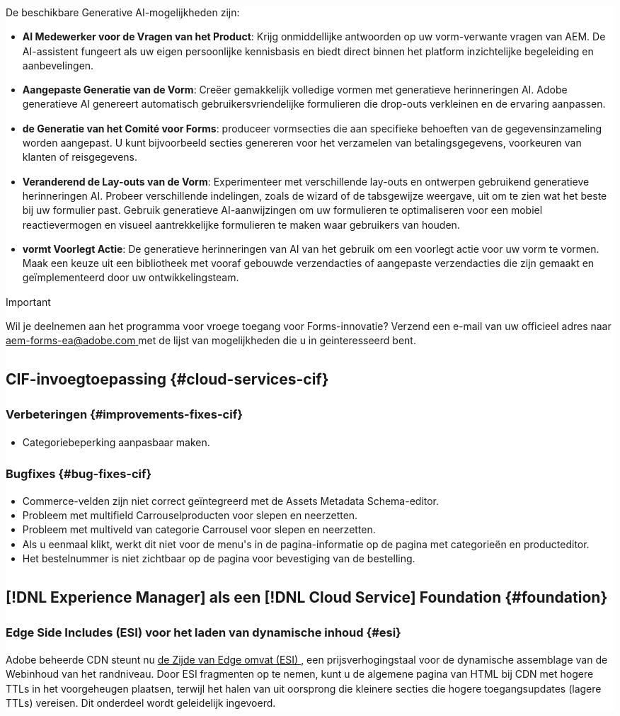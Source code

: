 De beschikbare Generative AI-mogelijkheden zijn:

* **AI Medewerker voor de Vragen van het Product**: Krijg onmiddellijke antwoorden op uw vorm-verwante vragen van AEM. De AI-assistent fungeert als uw eigen persoonlijke kennisbasis en biedt direct binnen het platform inzichtelijke begeleiding en aanbevelingen.

* **Aangepaste Generatie van de Vorm**: Creëer gemakkelijk volledige vormen met generatieve herinneringen AI. Adobe generatieve AI genereert automatisch gebruikersvriendelijke formulieren die drop-outs verkleinen en de ervaring aanpassen.

* **de Generatie van het Comité voor Forms**: produceer vormsecties die aan specifieke behoeften van de gegevensinzameling worden aangepast. U kunt bijvoorbeeld secties genereren voor het verzamelen van betalingsgegevens, voorkeuren van klanten of reisgegevens.

* **Veranderend de Lay-outs van de Vorm**: Experimenteer met verschillende lay-outs en ontwerpen gebruikend generatieve herinneringen AI. Probeer verschillende indelingen, zoals de wizard of de tabsgewijze weergave, uit om te zien wat het beste bij uw formulier past. Gebruik generatieve AI-aanwijzingen om uw formulieren te optimaliseren voor een mobiel reactievermogen en visueel aantrekkelijke formulieren te maken waar gebruikers van houden.

* **vormt Voorlegt Actie**: De generatieve herinneringen van AI van het gebruik om een voorlegt actie voor uw vorm te vormen. Maak een keuze uit een bibliotheek met vooraf gebouwde verzendacties of aangepaste verzendacties die zijn gemaakt en geïmplementeerd door uw ontwikkelingsteam.

>[!IMPORTANT]
>
> Wil je deelnemen aan het programma voor vroege toegang voor Forms-innovatie? Verzend een e-mail van uw officieel adres naar [ aem-forms-ea@adobe.com ](mailto:aem-forms-ea@adobe.com) met de lijst van mogelijkheden die u in geinteresseerd bent.

## CIF-invoegtoepassing {#cloud-services-cif}

### Verbeteringen {#improvements-fixes-cif}

* Categoriebeperking aanpasbaar maken.

### Bugfixes {#bug-fixes-cif}

* Commerce-velden zijn niet correct geïntegreerd met de Assets Metadata Schema-editor.
* Probleem met multifield Carrouselproducten voor slepen en neerzetten.
* Probleem met multiveld van categorie Carrousel voor slepen en neerzetten.
* Als u eenmaal klikt, werkt dit niet voor de menu&#39;s in de pagina-informatie op de pagina met categorieën en producteditor.
* Het bestelnummer is niet zichtbaar op de pagina voor bevestiging van de bestelling.

## [!DNL Experience Manager] als een [!DNL Cloud Service] Foundation {#foundation}

### Edge Side Includes (ESI) voor het laden van dynamische inhoud {#esi}

Adobe beheerde CDN steunt nu [ de Zijde van Edge omvat (ESI) ](/help/implementing/dispatcher/edge-side-includes.md), een prijsverhogingstaal voor de dynamische assemblage van de Webinhoud van het randniveau. Door ESI fragmenten op te nemen, kunt u de algemene pagina van HTML bij CDN met hogere TTLs in het voorgeheugen plaatsen, terwijl het halen van uit oorsprong die kleinere secties die hogere toegangsupdates (lagere TTLs) vereisen. Dit onderdeel wordt geleidelijk ingevoerd.

